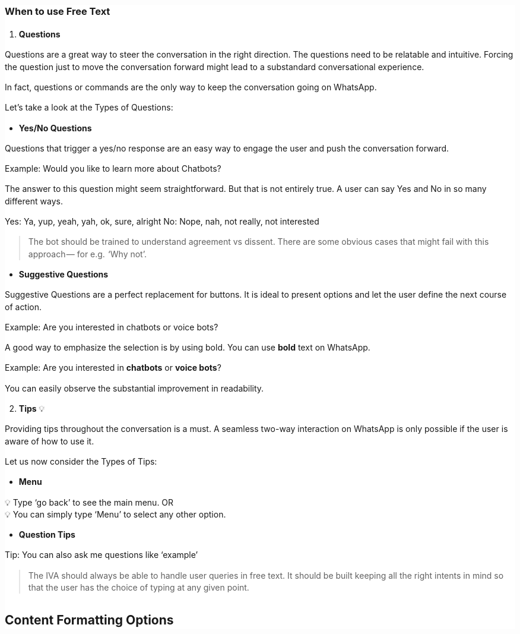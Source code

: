 ### When to use Free Text

1. **Questions**

Questions are a great way to steer the conversation in the right direction. The questions need to be relatable and intuitive. Forcing the question just to move the conversation forward might lead to a substandard conversational experience.

In fact, questions or commands are the only way to keep the conversation going on WhatsApp. 

Let’s take a look at the Types of Questions:

- **Yes/No Questions**

Questions that trigger a yes/no response are an easy way to engage the user and push the conversation forward. 

Example: Would you like to learn more about Chatbots?

The answer to this question might seem straightforward. But that is not entirely true. A user can say Yes and No in so many different ways.

Yes: Ya, yup, yeah, yah, ok, sure, alright
No: Nope, nah, not really, not interested

> The bot should be trained to understand agreement vs dissent. There are some obvious cases that might fail with this approach — for e.g.  ‘Why not’.

- **Suggestive Questions**

Suggestive Questions are a perfect replacement for buttons. It is ideal to present options and let the user define the next course of action.

Example: Are you interested in chatbots or voice bots?

A good way to emphasize the selection is by using bold. You can use **bold** text on WhatsApp.

Example: Are you interested in **chatbots** or **voice bots**?

You can easily observe the substantial improvement in readability.

2. **Tips** 💡

Providing tips throughout the conversation is a must. A seamless two-way interaction on WhatsApp is only possible if the user is aware of how to use it.

Let us now consider the Types of Tips:

- **Menu**

💡 Type ‘go back’ to see the main menu.
                              OR                    
💡 You can simply type ‘Menu’ to select any other option.

- **Question Tips**

Tip: You can also ask me questions like ‘example’

> The IVA should always be able to handle user queries in free text. It should be built keeping all the right intents in mind so that the user has the choice of typing at any given point. 

## Content Formatting Options

